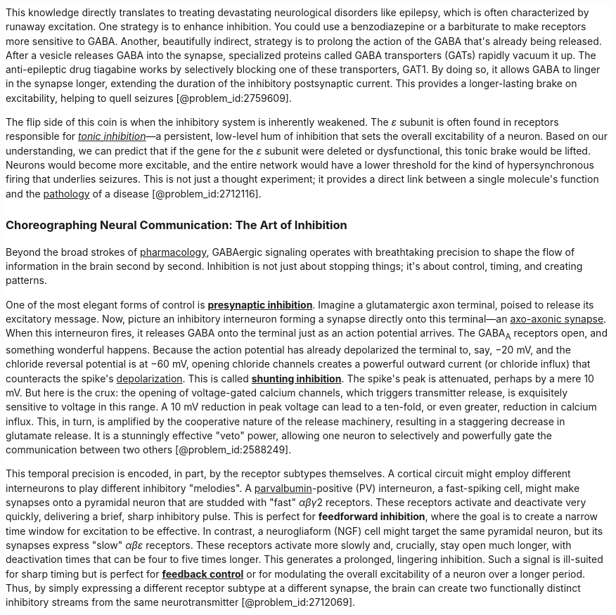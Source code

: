 This knowledge directly translates to treating devastating neurological disorders like epilepsy, which is often characterized by runaway excitation. One strategy is to enhance inhibition. You could use a benzodiazepine or a barbiturate to make receptors more sensitive to GABA. Another, beautifully indirect, strategy is to prolong the action of the GABA that's already being released. After a vesicle releases GABA into the synapse, specialized proteins called GABA transporters (GATs) rapidly vacuum it up. The anti-epileptic drug tiagabine works by selectively blocking one of these transporters, GAT1. By doing so, it allows GABA to linger in the synapse longer, extending the duration of the inhibitory postsynaptic current. This provides a longer-lasting brake on excitability, helping to quell seizures [@problem_id:2759609].

The flip side of this coin is when the inhibitory system is inherently weakened. The $\varepsilon$ subunit is often found in receptors responsible for *[tonic inhibition](@article_id:192716)*—a persistent, low-level hum of inhibition that sets the overall excitability of a neuron. Based on our understanding, we can predict that if the gene for the $\varepsilon$ subunit were deleted or dysfunctional, this tonic brake would be lifted. Neurons would become more excitable, and the entire network would have a lower threshold for the kind of hypersynchronous firing that underlies seizures. This is not just a thought experiment; it provides a direct link between a single molecule's function and the [pathology](@article_id:193146) of a disease [@problem_id:2712116].

### Choreographing Neural Communication: The Art of Inhibition

Beyond the broad strokes of [pharmacology](@article_id:141917), GABAergic signaling operates with breathtaking precision to shape the flow of information in the brain second by second. Inhibition is not just about stopping things; it's about control, timing, and creating patterns.

One of the most elegant forms of control is **[presynaptic inhibition](@article_id:153333)**. Imagine a glutamatergic axon terminal, poised to release its excitatory message. Now, picture an inhibitory interneuron forming a synapse directly onto this terminal—an [axo-axonic synapse](@article_id:170022). When this interneuron fires, it releases GABA onto the terminal just as an action potential arrives. The GABA$_\text{A}$ receptors open, and something wonderful happens. Because the action potential has already depolarized the terminal to, say, $-20$ mV, and the chloride reversal potential is at $-60$ mV, opening chloride channels creates a powerful outward current (or chloride influx) that counteracts the spike's [depolarization](@article_id:155989). This is called **[shunting inhibition](@article_id:148411)**. The spike's peak is attenuated, perhaps by a mere 10 mV. But here is the crux: the opening of voltage-gated calcium channels, which triggers transmitter release, is exquisitely sensitive to voltage in this range. A 10 mV reduction in peak voltage can lead to a ten-fold, or even greater, reduction in calcium influx. This, in turn, is amplified by the cooperative nature of the release machinery, resulting in a staggering decrease in glutamate release. It is a stunningly effective "veto" power, allowing one neuron to selectively and powerfully gate the communication between two others [@problem_id:2588249].

This temporal precision is encoded, in part, by the receptor subtypes themselves. A cortical circuit might employ different interneurons to play different inhibitory "melodies". A [parvalbumin](@article_id:186835)-positive (PV) interneuron, a fast-spiking cell, might make synapses onto a pyramidal neuron that are studded with "fast" $\alpha\beta\gamma2$ receptors. These receptors activate and deactivate very quickly, delivering a brief, sharp inhibitory pulse. This is perfect for **feedforward inhibition**, where the goal is to create a narrow time window for excitation to be effective. In contrast, a neurogliaform (NGF) cell might target the same pyramidal neuron, but its synapses express "slow" $\alpha\beta\varepsilon$ receptors. These receptors activate more slowly and, crucially, stay open much longer, with deactivation times that can be four to five times longer. This generates a prolonged, lingering inhibition. Such a signal is ill-suited for sharp timing but is perfect for **[feedback control](@article_id:271558)** or for modulating the overall excitability of a neuron over a longer period. Thus, by simply expressing a different receptor subtype at a different synapse, the brain can create two functionally distinct inhibitory streams from the same neurotransmitter [@problem_id:2712069].
